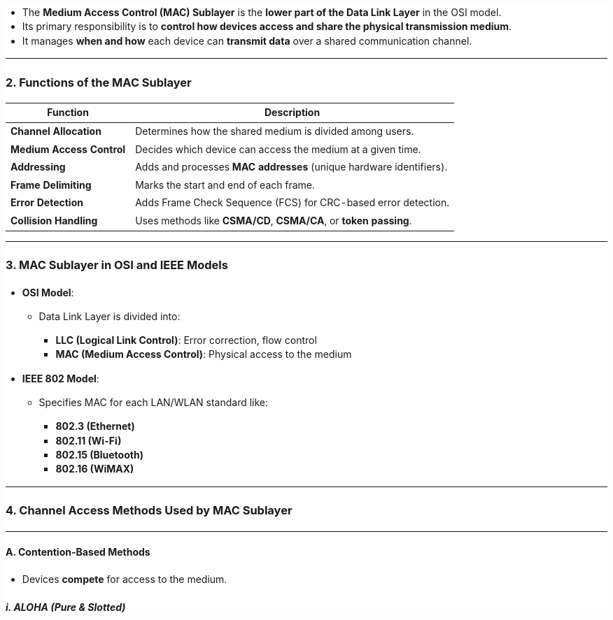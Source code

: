 * The **Medium Access Control (MAC) Sublayer** is the **lower part of the Data Link Layer** in the OSI model.
* Its primary responsibility is to **control how devices access and share the physical transmission medium**.
* It manages **when and how** each device can **transmit data** over a shared communication channel.

---

### **2. Functions of the MAC Sublayer**

| Function                  | Description                                                         |
| ------------------------- | ------------------------------------------------------------------- |
| **Channel Allocation**    | Determines how the shared medium is divided among users.            |
| **Medium Access Control** | Decides which device can access the medium at a given time.         |
| **Addressing**            | Adds and processes **MAC addresses** (unique hardware identifiers). |
| **Frame Delimiting**      | Marks the start and end of each frame.                              |
| **Error Detection**       | Adds Frame Check Sequence (FCS) for CRC-based error detection.      |
| **Collision Handling**    | Uses methods like **CSMA/CD**, **CSMA/CA**, or **token passing**.   |

---

### **3. MAC Sublayer in OSI and IEEE Models**

* **OSI Model**:

  * Data Link Layer is divided into:

    * **LLC (Logical Link Control)**: Error correction, flow control
    * **MAC (Medium Access Control)**: Physical access to the medium

* **IEEE 802 Model**:

  * Specifies MAC for each LAN/WLAN standard like:

    * **802.3 (Ethernet)**
    * **802.11 (Wi-Fi)**
    * **802.15 (Bluetooth)**
    * **802.16 (WiMAX)**

---

### **4. Channel Access Methods Used by MAC Sublayer**

---

#### **A. Contention-Based Methods**

* Devices **compete** for access to the medium.

##### i. **ALOHA (Pure & Slotted)**
